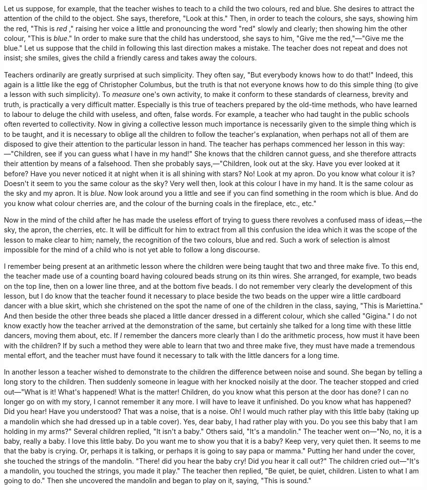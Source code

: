 Let us suppose, for example, that the teacher wishes to teach to a child the two colours, red and blue. She desires to attract the attention of the child to the object. She says, therefore, "Look at this." Then, in order to teach the colours, she says, showing him the red, "This is _red_ ," raising her voice a little and pronouncing the word "red" slowly and clearly; then showing him the other colour, "This is _blue_." In order to make sure that the child has understood, she says to him, "Give me the red,"—"Give me the blue." Let us suppose that the child in following this last direction makes a mistake. The teacher does not repeat and does not insist; she smiles, gives the child a friendly caress and takes away the colours.

Teachers ordinarily are greatly surprised at such simplicity. They often say, "But everybody knows how to do that!" Indeed, this again is a little like the egg of Christopher Columbus, but the truth is that not everyone knows how to do this simple thing (to give a lesson with such simplicity). To _measure_ one's own activity, to make it conform to these standards of clearness, brevity and truth, is practically a very difficult matter. Especially is this true of teachers prepared by the old-time methods, who have learned to labour to deluge the child with useless, and often, false words. For example, a teacher who had taught in the public schools often reverted to collectivity. Now in giving a collective lesson much importance is necessarily given to the simple thing which is to be taught, and it is necessary to oblige all the children to follow the teacher's explanation, when perhaps not all of them are disposed to give their attention to the particular lesson in hand. The teacher has perhaps commenced her lesson in this way:—"Children, see if you can guess what I have in my hand!" She knows that the children cannot guess, and she therefore attracts their attention by means of a falsehood. Then she probably says,—"Children, look out at the sky. Have you ever looked at it before? Have you never noticed it at night when it is all shining with stars? No! Look at my apron. Do you know what colour it is? Doesn't it seem to you the same colour as the sky? Very well then, look at this colour I have in my hand. It is the same colour as the sky and my apron. It is _blue_. Now look around you a little and see if you can find something in the room which is blue. And do you know what colour cherries are, and the colour of the burning coals in the fireplace, etc., etc."

Now in the mind of the child after he has made the useless effort of trying to guess there revolves a confused mass of ideas,—the sky, the apron, the cherries, etc. It will be difficult for him to extract from all this confusion the idea which it was the scope of the lesson to make clear to him; namely, the recognition of the two colours, blue and red. Such a work of selection is almost impossible for the mind of a child who is not yet able to follow a long discourse.

I remember being present at an arithmetic lesson where the children were being taught that two and three make five. To this end, the teacher made use of a counting board having coloured beads strung on its thin wires. She arranged, for example, two beads on the top line, then on a lower line three, and at the bottom five beads. I do not remember very clearly the development of this lesson, but I do know that the teacher found it necessary to place beside the two beads on the upper wire a little cardboard dancer with a blue skirt, which she christened on the spot the name of one of the children in the class, saying, "This is Mariettina." And then beside the other three beads she placed a little dancer dressed in a different colour, which she called "Gigina." I do not know exactly how the teacher arrived at the demonstration of the same, but certainly she talked for a long time with these little dancers, moving them about, etc. If _I_ remember the dancers more clearly than I do the arithmetic process, how must it have been with the children? If by such a method they were able to learn that two and three make five, they must have made a tremendous mental effort, and the teacher must have found it necessary to talk with the little dancers for a long time.

In another lesson a teacher wished to demonstrate to the children the difference between noise and sound. She began by telling a long story to the children. Then suddenly someone in league with her knocked noisily at the door. The teacher stopped and cried out—"What is it! What's happened! What is the matter! Children, do you know what this person at the door has done? I can no longer go on with my story, I cannot remember it any more. I will have to leave it unfinished. Do you know what has happened? Did you hear! Have you understood? That was a noise, that is a noise. Oh! I would much rather play with this little baby (taking up a mandolin which she had dressed up in a table cover). Yes, dear baby, I had rather play with you. Do you see this baby that I am holding in my arms?" Several children replied, "It isn't a baby." Others said, "It's a mandolin." The teacher went on—"No, no, it is a baby, really a baby. I love this little baby. Do you want me to show you that it is a baby? Keep very, very quiet then. It seems to me that the baby is crying. Or, perhaps it is talking, or perhaps it is going to say papa or mamma." Putting her hand under the cover, she touched the strings of the mandolin. "There! did you hear the baby cry! Did you hear it call out?" The children cried out—"It's a mandolin, you touched the strings, you made it play." The teacher then replied, "Be quiet, be quiet, children. Listen to what I am going to do." Then she uncovered the mandolin and began to play on it, saying, "This is sound."
